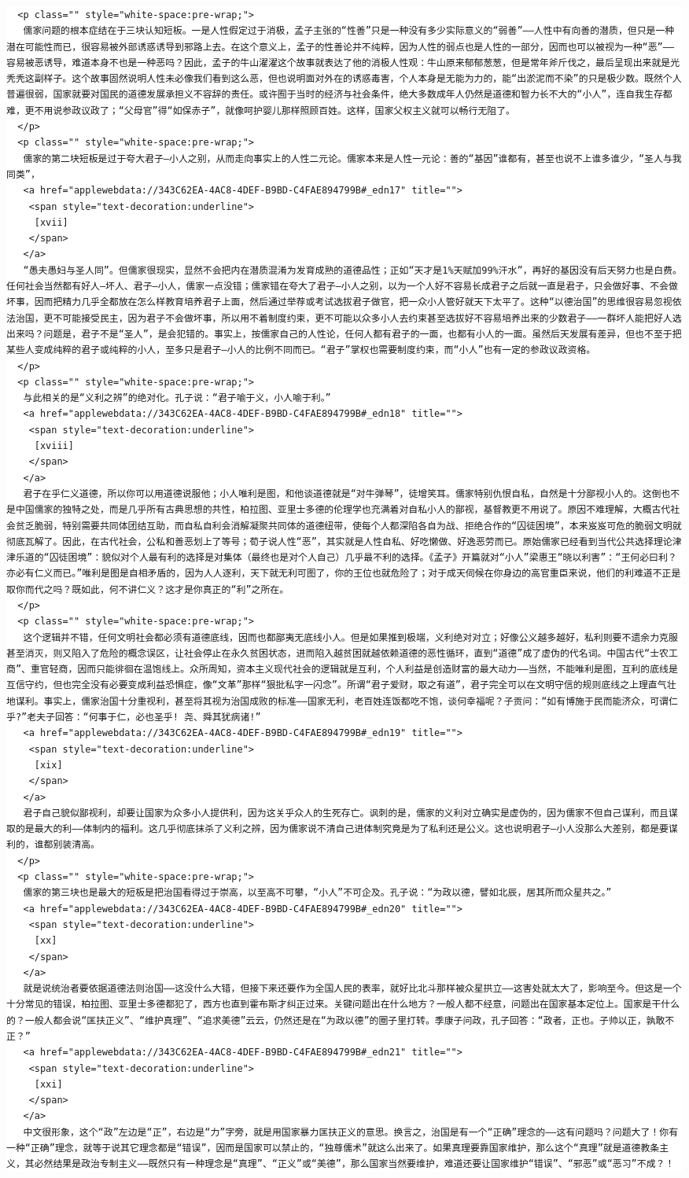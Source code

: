       <p class="" style="white-space:pre-wrap;">
       儒家问题的根本症结在于三块认知短板。一是人性假定过于消极，孟子主张的“性善”只是一种没有多少实际意义的“弱善”——人性中有向善的潜质，但只是一种潜在可能性而已，很容易被外部诱惑诱导到邪路上去。在这个意义上，孟子的性善论并不纯粹，因为人性的弱点也是人性的一部分，因而也可以被视为一种“恶”——容易被恶诱导，难道本身不也是一种恶吗？因此，孟子的牛山濯濯这个故事就表达了他的消极人性观：牛山原来郁郁葱葱，但是常年斧斤伐之，最后呈现出来就是光秃秃这副样子。这个故事固然说明人性未必像我们看到这么恶，但也说明面对外在的诱惑毒害，个人本身是无能为力的，能“出淤泥而不染”的只是极少数。既然个人普遍很弱，国家就要对国民的道德发展承担义不容辞的责任。或许囿于当时的经济与社会条件，绝大多数成年人仍然是道德和智力长不大的“小人”，连自我生存都难，更不用说参政议政了；“父母官”得“如保赤子”，就像呵护婴儿那样照顾百姓。这样，国家父权主义就可以畅行无阻了。
      </p>
      <p class="" style="white-space:pre-wrap;">
       儒家的第二块短板是过于夸大君子—小人之别，从而走向事实上的人性二元论。儒家本来是人性一元论：善的“基因”谁都有，甚至也说不上谁多谁少，“圣人与我同类”，
       <a href="applewebdata://343C62EA-4AC8-4DEF-B9BD-C4FAE894799B#_edn17" title="">
        <span style="text-decoration:underline">
         [xvii]
        </span>
       </a>
       “愚夫愚妇与圣人同”。但儒家很现实，显然不会把内在潜质混淆为发育成熟的道德品性；正如“天才是1%天赋加99%汗水”，再好的基因没有后天努力也是白费。任何社会当然都有好人—坏人、君子—小人，儒家一点没错；儒家错在夸大了君子—小人之别，以为一个人好不容易长成君子之后就一直是君子，只会做好事、不会做坏事，因而把精力几乎全都放在怎么样教育培养君子上面，然后通过举荐或考试选拔君子做官，把一众小人管好就天下太平了。这种“以德治国”的思维很容易忽视依法治国，更不可能接受民主，因为君子不会做坏事，所以用不着制度约束，更不可能以众多小人去约束甚至选拔好不容易培养出来的少数君子——一群坏人能把好人选出来吗？问题是，君子不是“圣人”，是会犯错的。事实上，按儒家自己的人性论，任何人都有君子的一面，也都有小人的一面。虽然后天发展有差异，但也不至于把某些人变成纯粹的君子或纯粹的小人，至多只是君子—小人的比例不同而已。“君子”掌权也需要制度约束，而“小人”也有一定的参政议政资格。
      </p>
      <p class="" style="white-space:pre-wrap;">
       与此相关的是“义利之辨”的绝对化。孔子说：“君子喻于义，小人喻于利。”
       <a href="applewebdata://343C62EA-4AC8-4DEF-B9BD-C4FAE894799B#_edn18" title="">
        <span style="text-decoration:underline">
         [xviii]
        </span>
       </a>
       君子在乎仁义道德，所以你可以用道德说服他；小人唯利是图，和他谈道德就是“对牛弹琴”，徒增笑耳。儒家特别仇恨自私，自然是十分鄙视小人的。这倒也不是中国儒家的独特之处，而是几乎所有古典思想的共性，柏拉图、亚里士多德的伦理学也充满着对自私小人的鄙视，基督教更不用说了。原因不难理解，大概古代社会贫乏脆弱，特别需要共同体团结互助，而自私自利会消解凝聚共同体的道德纽带，使每个人都深陷各自为战、拒绝合作的“囚徒困境”，本来岌岌可危的脆弱文明就彻底瓦解了。因此，在古代社会，公私和善恶划上了等号；荀子说人性“恶”，其实就是人性自私、好吃懒做、好逸恶劳而已。原始儒家已经看到当代公共选择理论津津乐道的“囚徒困境”：貌似对个人最有利的选择是对集体（最终也是对个人自己）几乎最不利的选择。《孟子》开篇就对“小人”梁惠王“晓以利害”：“王何必曰利？亦必有仁义而已。”唯利是图是自相矛盾的，因为人人逐利，天下就无利可图了，你的王位也就危险了；对于成天伺候在你身边的高官重臣来说，他们的利难道不正是取你而代之吗？既如此，何不讲仁义？这才是你真正的“利”之所在。
      </p>
      <p class="" style="white-space:pre-wrap;">
       这个逻辑并不错，任何文明社会都必须有道德底线，因而也都鄙夷无底线小人。但是如果推到极端，义利绝对对立；好像公义越多越好，私利则要不遗余力克服甚至消灭，则又陷入了危险的概念误区，让社会停止在永久贫困状态，进而陷入越贫困就越依赖道德的恶性循环，直到“道德”成了虚伪的代名词。中国古代“士农工商”、重官轻商，因而只能徘徊在温饱线上。众所周知，资本主义现代社会的逻辑就是互利，个人利益是创造财富的最大动力——当然，不能唯利是图，互利的底线是互信守约，但也完全没有必要变成利益恐惧症，像“文革”那样“狠批私字一闪念”。所谓“君子爱财，取之有道”，君子完全可以在文明守信的规则底线之上理直气壮地谋利。事实上，儒家治国十分重视利，甚至将其视为治国成败的标准——国家无利，老百姓连饭都吃不饱，谈何幸福呢？子贡问：“如有博施于民而能济众，可谓仁乎?”老夫子回答：“何事于仁，必也圣乎! 尧、舜其犹病诸!”
       <a href="applewebdata://343C62EA-4AC8-4DEF-B9BD-C4FAE894799B#_edn19" title="">
        <span style="text-decoration:underline">
         [xix]
        </span>
       </a>
       君子自己貌似鄙视利，却要让国家为众多小人提供利，因为这关乎众人的生死存亡。讽刺的是，儒家的义利对立确实是虚伪的，因为儒家不但自己谋利，而且谋取的是最大的利——体制内的福利。这几乎彻底抹杀了义利之辨，因为儒家说不清自己进体制究竟是为了私利还是公义。这也说明君子—小人没那么大差别，都是要谋利的，谁都别装清高。
      </p>
      <p class="" style="white-space:pre-wrap;">
       儒家的第三块也是最大的短板是把治国看得过于崇高，以至高不可攀，“小人”不可企及。孔子说：“为政以德，譬如北辰，居其所而众星共之。”
       <a href="applewebdata://343C62EA-4AC8-4DEF-B9BD-C4FAE894799B#_edn20" title="">
        <span style="text-decoration:underline">
         [xx]
        </span>
       </a>
       就是说统治者要依据道德法则治国——这没什么大错，但接下来还要作为全国人民的表率，就好比北斗那样被众星拱立——这害处就太大了，影响至今。但这是一个十分常见的错误，柏拉图、亚里士多德都犯了，西方也直到霍布斯才纠正过来。关键问题出在什么地方？一般人都不经意，问题出在国家基本定位上。国家是干什么的？一般人都会说“匡扶正义”、“维护真理”、“追求美德”云云，仍然还是在“为政以德”的圈子里打转。季康子问政，孔子回答：“政者，正也。子帅以正，孰敢不正？”
       <a href="applewebdata://343C62EA-4AC8-4DEF-B9BD-C4FAE894799B#_edn21" title="">
        <span style="text-decoration:underline">
         [xxi]
        </span>
       </a>
       中文很形象，这个“政”左边是“正”，右边是“力”字旁，就是用国家暴力匡扶正义的意思。换言之，治国是有一个“正确”理念的——这有问题吗？问题大了！你有一种“正确”理念，就等于说其它理念都是“错误”，因而是国家可以禁止的，“独尊儒术”就这么出来了。如果真理要靠国家维护，那么这个“真理”就是道德教条主义，其必然结果是政治专制主义——既然只有一种理念是“真理”、“正义”或“美德”，那么国家当然要维护，难道还要让国家维护“错误”、“邪恶”或“恶习”不成？！